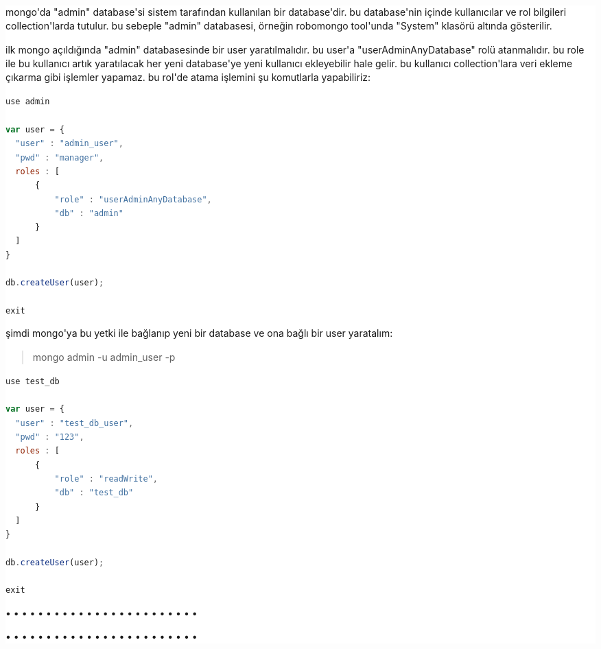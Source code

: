 mongo'da "admin" database'si sistem tarafından kullanılan bir database'dir. bu database'nin içinde kullanıcılar ve rol bilgileri collection'larda tutulur. bu sebeple "admin" databasesi, örneğin robomongo tool'unda "System" klasörü altında gösterilir.

ilk mongo açıldığında "admin" databasesinde bir user yaratılmalıdır. bu user'a "userAdminAnyDatabase" rolü atanmalıdır. bu role ile bu kullanıcı artık yaratılacak her yeni database'ye yeni kullanıcı ekleyebilir hale gelir. bu kullanıcı collection'lara veri ekleme çıkarma gibi işlemler yapamaz. bu rol'de atama işlemini şu komutlarla yapabiliriz:

```js
use admin

var user = {
  "user" : "admin_user",
  "pwd" : "manager",
  roles : [
      {
          "role" : "userAdminAnyDatabase",
          "db" : "admin"
      }
  ]
}

db.createUser(user);

exit
```

şimdi mongo'ya bu yetki ile bağlanıp yeni bir database ve ona bağlı bir user yaratalım:

> mongo admin -u admin_user -p

```js
use test_db

var user = {
  "user" : "test_db_user",
  "pwd" : "123",
  roles : [
      {
          "role" : "readWrite",
          "db" : "test_db"
      }
  ]
}

db.createUser(user);

exit
```

• • • • • • • • • • • • • • • • • • • • • • • •

• • • • • • • • • • • • • • • • • • • • • • • •
